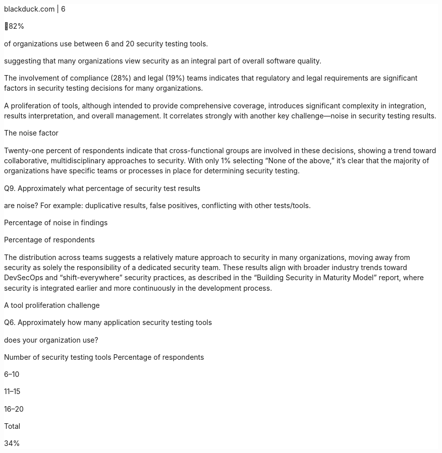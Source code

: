 blackduck.com \| 6

82%

of organizations use between 
6 and 20 security testing tools.

suggesting that many organizations view security as an integral part of 
overall software quality. 

The involvement of compliance (28%) and legal (19%) teams indicates 
that regulatory and legal requirements are significant factors in security 
testing decisions for many organizations.

A proliferation of tools, although intended to provide comprehensive 
coverage, introduces significant complexity in integration, results 
interpretation, and overall management. It correlates strongly with another 
key challenge—noise in security testing results.

The noise factor

Twenty\-one percent of respondents indicate that cross\-functional groups 
are involved in these decisions, showing a trend toward collaborative, 
multidisciplinary approaches to security. With only 1% selecting “None of 
the above,” it’s clear that the majority of organizations have specific teams 
or processes in place for determining security testing.

Q9\. Approximately what percentage of security test results 

are noise? For example: duplicative results, false positives, 
conflicting with other tests/tools.

Percentage of noise in findings

Percentage of respondents

The distribution across teams suggests a relatively mature approach 
to security in many organizations, moving away from security as solely 
the responsibility of a dedicated security team. These results align 
with broader industry trends toward DevSecOps and “shift\-everywhere” 
security practices, as described in the “Building Security in Maturity 
Model” report, where security is integrated earlier and more continuously 
in the development process.

A tool proliferation challenge

Q6\. Approximately how many application security testing tools 

does your organization use? 

Number of security testing tools Percentage of respondents

6–10

11–15

16–20

Total

34%
